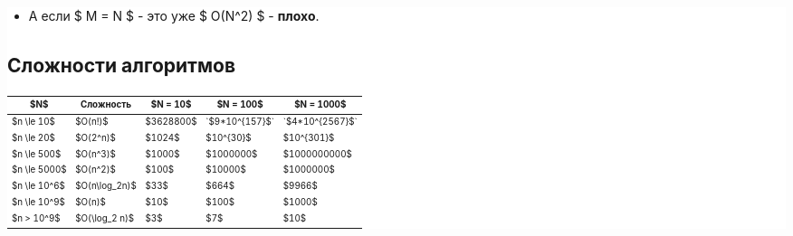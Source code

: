 * А если $ M = N $ - это уже $ O(N^2) $ - **плохо**.


## Сложности алгоритмов

<table style="font-size: 0.7em !important;">
    <thead>
        <tr>
            <th>$N$</th>
            <th>Сложность</th>
            <th>$N = 10$</th>
            <th>$N = 100$</th>
            <th>$N = 1000$</th>
        </tr>
    </thead>
    <tbody>
        <tr>
            <td>$n \le 10$</td>
            <td>$O(n!)$</td>
            <td>$3628800$</td>
            <td>`$9*10^{157}$`</td>
            <td>`$4*10^{2567}$`</td>
        </tr>
        <tr>
            <td>$n \le 20$</td>
            <td>$O(2^n)$</td>
            <td>$1024$</td>
            <td>$10^{30}$</td>
            <td>$10^{301}$</td>
        </tr>
        <tr>
            <td>$n \le 500$</td>
            <td>$O(n^3)$</td>
            <td>$1000$</td>
            <td>$1000000$</td>
            <td>$1000000000$</td>
        </tr>
        <tr>
            <td>$n \le 5000$</td>
            <td>$O(n^2)$</td>
            <td>$100$</td>
            <td>$10000$</td>
            <td>$1000000$</td>
        </tr>
        <tr>
            <td>$n \le 10^6$</td>
            <td>$O(n\log_2n)$</td>
            <td>$33$</td>
            <td>$664$</td>
            <td>$9966$</td>
        </tr>
        <tr>
            <td>$n \le 10^9$</td>
            <td>$O(n)$</td>
            <td>$10$</td>
            <td>$100$</td>
            <td>$1000$</td>
        </tr>
        <tr>
            <td>$n > 10^9$</td>
            <td>$O(\log_2 n)$</td>
            <td>$3$</td>
            <td>$7$</td>
            <td>$10$</td>